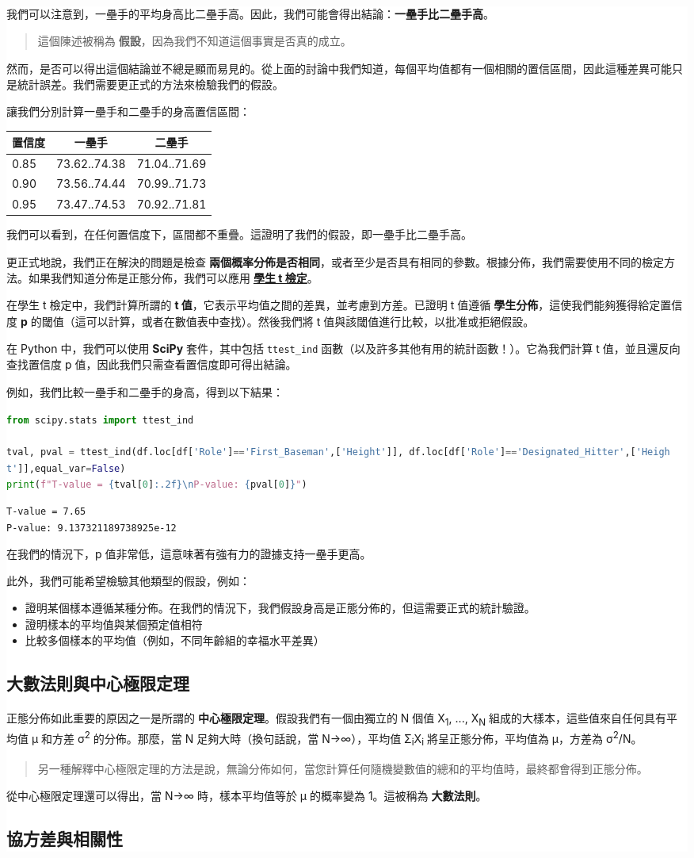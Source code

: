 我們可以注意到，一壘手的平均身高比二壘手高。因此，我們可能會得出結論：**一壘手比二壘手高**。

> 這個陳述被稱為 **假設**，因為我們不知道這個事實是否真的成立。

然而，是否可以得出這個結論並不總是顯而易見的。從上面的討論中我們知道，每個平均值都有一個相關的置信區間，因此這種差異可能只是統計誤差。我們需要更正式的方法來檢驗我們的假設。

讓我們分別計算一壘手和二壘手的身高置信區間：

| 置信度 | 一壘手 | 二壘手 |
|------------|---------------|----------------|
| 0.85 | 73.62..74.38 | 71.04..71.69 |
| 0.90 | 73.56..74.44 | 70.99..71.73 |
| 0.95 | 73.47..74.53 | 70.92..71.81 |

我們可以看到，在任何置信度下，區間都不重疊。這證明了我們的假設，即一壘手比二壘手高。

更正式地說，我們正在解決的問題是檢查 **兩個概率分佈是否相同**，或者至少是否具有相同的參數。根據分佈，我們需要使用不同的檢定方法。如果我們知道分佈是正態分佈，我們可以應用 **[學生 t 檢定](https://en.wikipedia.org/wiki/Student%27s_t-test)**。

在學生 t 檢定中，我們計算所謂的 **t 值**，它表示平均值之間的差異，並考慮到方差。已證明 t 值遵循 **學生分佈**，這使我們能夠獲得給定置信度 **p** 的閾值（這可以計算，或者在數值表中查找）。然後我們將 t 值與該閾值進行比較，以批准或拒絕假設。

在 Python 中，我們可以使用 **SciPy** 套件，其中包括 `ttest_ind` 函數（以及許多其他有用的統計函數！）。它為我們計算 t 值，並且還反向查找置信度 p 值，因此我們只需查看置信度即可得出結論。

例如，我們比較一壘手和二壘手的身高，得到以下結果：
```python
from scipy.stats import ttest_ind

tval, pval = ttest_ind(df.loc[df['Role']=='First_Baseman',['Height']], df.loc[df['Role']=='Designated_Hitter',['Height']],equal_var=False)
print(f"T-value = {tval[0]:.2f}\nP-value: {pval[0]}")
```
```
T-value = 7.65
P-value: 9.137321189738925e-12
```
在我們的情況下，p 值非常低，這意味著有強有力的證據支持一壘手更高。

此外，我們可能希望檢驗其他類型的假設，例如：
* 證明某個樣本遵循某種分佈。在我們的情況下，我們假設身高是正態分佈的，但這需要正式的統計驗證。
* 證明樣本的平均值與某個預定值相符
* 比較多個樣本的平均值（例如，不同年齡組的幸福水平差異）

## 大數法則與中心極限定理

正態分佈如此重要的原因之一是所謂的 **中心極限定理**。假設我們有一個由獨立的 N 個值 X<sub>1</sub>, ..., X<sub>N</sub> 組成的大樣本，這些值來自任何具有平均值 μ 和方差 σ<sup>2</sup> 的分佈。那麼，當 N 足夠大時（換句話說，當 N→∞），平均值 Σ<sub>i</sub>X<sub>i</sub> 將呈正態分佈，平均值為 μ，方差為 σ<sup>2</sup>/N。

> 另一種解釋中心極限定理的方法是說，無論分佈如何，當您計算任何隨機變數值的總和的平均值時，最終都會得到正態分佈。

從中心極限定理還可以得出，當 N→∞ 時，樣本平均值等於 μ 的概率變為 1。這被稱為 **大數法則**。

## 協方差與相關性
